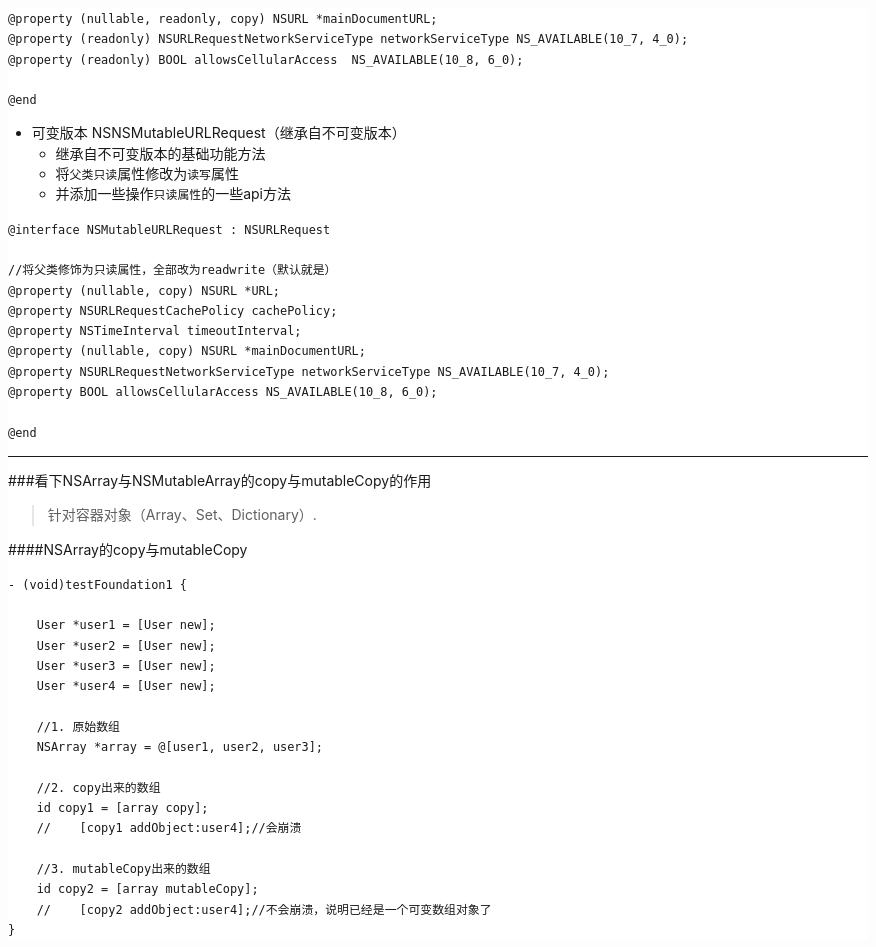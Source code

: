```objc
@property (nullable, readonly, copy) NSURL *mainDocumentURL;
@property (readonly) NSURLRequestNetworkServiceType networkServiceType NS_AVAILABLE(10_7, 4_0);
@property (readonly) BOOL allowsCellularAccess  NS_AVAILABLE(10_8, 6_0);

@end
```

- 可变版本 NSNSMutableURLRequest（继承自不可变版本）
	- 继承自不可变版本的基础功能方法
	- 将`父类只读`属性修改为`读写`属性
	- 并添加一些操作`只读属性`的一些api方法

```objc
@interface NSMutableURLRequest : NSURLRequest

//将父类修饰为只读属性，全部改为readwrite（默认就是）
@property (nullable, copy) NSURL *URL;
@property NSURLRequestCachePolicy cachePolicy;
@property NSTimeInterval timeoutInterval;
@property (nullable, copy) NSURL *mainDocumentURL;
@property NSURLRequestNetworkServiceType networkServiceType NS_AVAILABLE(10_7, 4_0);
@property BOOL allowsCellularAccess NS_AVAILABLE(10_8, 6_0);

@end
```

****

###看下NSArray与NSMutableArray的copy与mutableCopy的作用

> 针对容器对象（Array、Set、Dictionary）.

####NSArray的copy与mutableCopy

```objc
- (void)testFoundation1 {
    
    User *user1 = [User new];
    User *user2 = [User new];
    User *user3 = [User new];
    User *user4 = [User new];
    
    //1. 原始数组
    NSArray *array = @[user1, user2, user3];
    
    //2. copy出来的数组
    id copy1 = [array copy];
    //    [copy1 addObject:user4];//会崩溃
    
    //3. mutableCopy出来的数组
    id copy2 = [array mutableCopy];
    //    [copy2 addObject:user4];//不会崩溃，说明已经是一个可变数组对象了    
}
```
